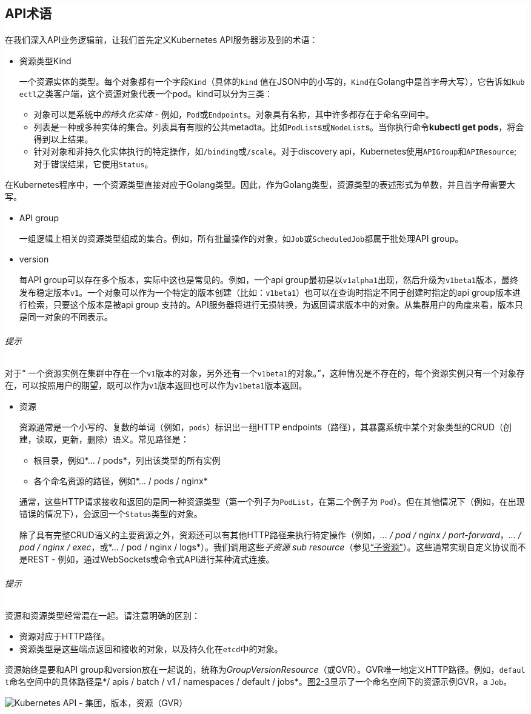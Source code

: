 ## API术语

在我们深入API业务逻辑前，让我们首先定义Kubernetes API服务器涉及到的术语：

- 资源类型Kind

  一个资源实体的类型。每个对象都有一个字段`Kind`（具体的`kind` 值在JSON中的小写的，`Kind`在Golang中是首字母大写），它告诉如`kubectl`之类客户端，这个资源对象代表一个pod。kind可以分为三类：
  
  - 对象可以是系统中*的持久化实体* - 例如，`Pod`或`Endpoints`。对象具有名称，其中许多都存在于命名空间中。
  - 列表是一种或多种实体的集合。列表具有有限的公共metadta。比如`PodList`s或`NodeList`s。当你执行命令**kubectl get pods**，将会得到以上结果。
  - 针对对象和非持久化实体执行的特定操作，如`/binding`或`/scale`。对于discovery api，Kubernetes使用`APIGroup`和`APIResource`; 对于错误结果，它使用`Status`。

在Kubernetes程序中，一个资源类型直接对应于Golang类型。因此，作为Golang类型，资源类型的表述形式为单数，并且首字母需要大写。

- API group

  一组逻辑上相关的资源类型组成的集合。例如，所有批量操作的对象，如`Job`或`ScheduledJob`都属于批处理API group。

- version

  每API group可以存在多个版本，实际中这也是常见的。例如，一个api group最初是以`v1alpha1`出现，然后升级为`v1beta1`版本，最终发布稳定版本`v1`。一个对象可以作为一个特定的版本创建（比如：`v1beta1`）也可以在查询时指定不同于创建时指定的api group版本进行检索，只要这个版本是被api group 支持的。API服务器将进行无损转换，为返回请求版本中的对象。从集群用户的角度来看，版本只是同一对象的不同表示。

###### 提示

对于“ 一个资源实例在集群中存在一个`v1`版本的对象，另外还有一个`v1beta1`的对象。”，这种情况是不存在的，每个资源实例只有一个对象存在，可以按照用户的期望，既可以作为`v1`版本返回也可以作为`v1beta1`版本返回。

- 资源

  资源通常是一个小写的、复数的单词（例如，`pods`）标识出一组HTTP endpoints（路径），其暴露系统中某个对象类型的CRUD（创建，读取，更新，删除）语义。常见路径是：
  
  - 根目录，例如*... / pods*，列出该类型的所有实例
  
  - 各个命名资源的路径，例如*... / pods / nginx*
  
  通常，这些HTTP请求接收和返回的是同一种资源类型（第一个列子为`PodList`，在第二个例子为 `Pod`）。但在其他情况下（例如，在出现错误的情况下），会返回一个`Status`类型的对象。
  
  除了具有完整CRUD语义的主要资源之外，资源还可以有其他HTTP路径来执行特定操作（例如，*... / pod / nginx / port-forward*，*... / pod / nginx / exec*，或*... / pod / nginx / logs*）。我们调用这些*子资源 sub resource*（参见[“子资源”](https://learning.oreilly.com/library/view/programming-kubernetes/9781492047094/ch04.html#crd-subresources)）。这些通常实现自定义协议而不是REST - 例如，通过WebSockets或命令式API进行某种流式连接。
  
    

###### 提示

资源和资源类型经常混在一起。请注意明确的区别：

- 资源对应于HTTP路径。
- 资源类型是这些端点返回和接收的对象，以及持久化在`etcd`中的对象。

资源始终是要和API group和version放在一起说的，统称为*GroupVersionResource*（或GVR）。GVR唯一地定义HTTP路径。例如，`default`命名空间中的具体路径是*/ apis / batch / v1 / namespaces / default / jobs*。[图2-3](https://learning.oreilly.com/library/view/programming-kubernetes/9781492047094/ch02.html#gvr)显示了一个命名空间下的资源示例GVR，a `Job`。

![Kubernetes API  - 集团，版本，资源（GVR）](https://learning.oreilly.com/library/view/programming-kubernetes/9781492047094/assets/prku_0203.png)
